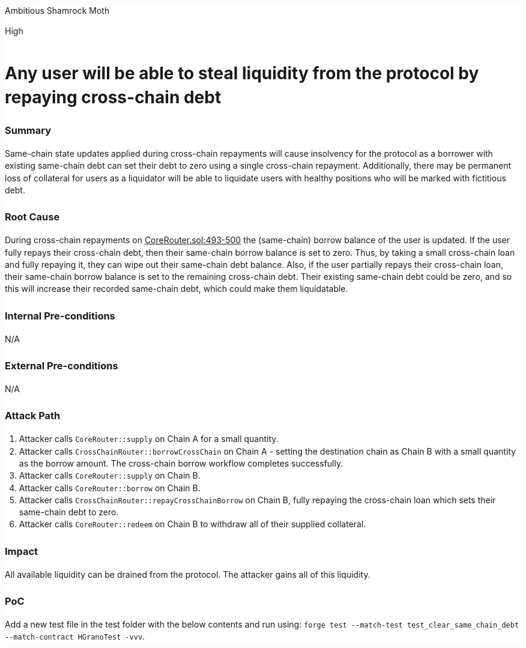 Ambitious Shamrock Moth

High

# Any user will be able to steal liquidity from the protocol by repaying cross-chain debt

### Summary

Same-chain state updates applied during cross-chain repayments will cause insolvency for the protocol as a borrower with existing same-chain debt can set their debt to zero using a single cross-chain repayment. Additionally, there may be permanent loss of collateral for users as a liquidator will be able to liquidate users with healthy positions who will be marked with fictitious debt.

### Root Cause

During cross-chain repayments on [CoreRouter.sol:493-500](https://github.com/sherlock-audit/2025-05-lend-audit-contest/blob/main/Lend-V2/src/LayerZero/CoreRouter.sol#L493-L500) the (same-chain) borrow balance of the user is updated. If the user fully repays their cross-chain debt, then their same-chain borrow balance is set to zero. Thus, by taking a small cross-chain loan and fully repaying it, they can wipe out their same-chain debt balance. Also, if the user partially repays their cross-chain loan, their same-chain borrow balance is set to the remaining cross-chain debt. Their existing same-chain debt could be zero, and so this will increase their recorded same-chain debt, which could make them liquidatable.

### Internal Pre-conditions

N/A

### External Pre-conditions

N/A

### Attack Path

1. Attacker calls `CoreRouter::supply` on Chain A for a small quantity.
2. Attacker calls `CrossChainRouter::borrowCrossChain` on Chain A - setting the destination chain as Chain B with a small quantity as the borrow amount. The cross-chain borrow workflow completes successfully.
3. Attacker calls `CoreRouter::supply` on Chain B.
4. Attacker calls `CoreRouter::borrow` on Chain B.
5. Attacker calls `CrossChainRouter::repayCrossChainBorrow` on Chain B, fully repaying the cross-chain loan which sets their same-chain debt to zero.
6. Attacker calls `CoreRouter::redeem` on Chain B to withdraw all of their supplied collateral.

### Impact

All available liquidity can be drained from the protocol. The attacker gains all of this liquidity.

### PoC

Add a new test file in the test folder with the below contents and run using: `forge test --match-test test_clear_same_chain_debt --match-contract HGranoTest -vvv`.
